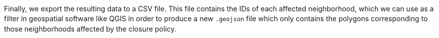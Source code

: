 Finally, we export the resulting data to a CSV file. This file contains
the IDs of each affected neighborhood, which we can use as a filter in
geospatial software like QGIS in order to produce a new `.geojson` file
which only contains the polygons corresponding to those neighborhoods
affected by the closure policy.
